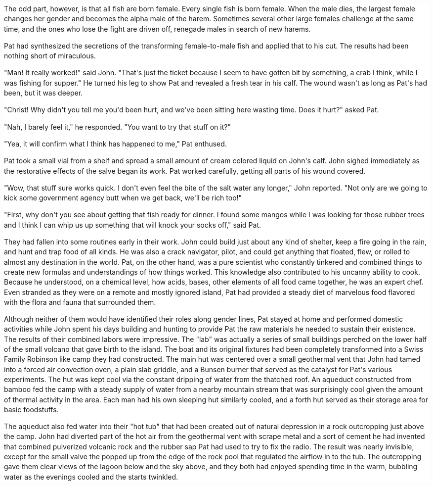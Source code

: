 The odd part, however, is that all fish are born female. Every single fish is born female. When the male dies, the largest female changes her gender and becomes the alpha male of the harem. Sometimes several other large females challenge at the same time, and the ones who lose the fight are driven off, renegade males in search of new harems.

Pat had synthesized the secretions of the transforming female-to-male fish and applied that to his cut. The results had been nothing short of miraculous.

"Man! It really worked!" said John. "That's just the ticket because I seem to have gotten bit by something, a crab I think, while I was fishing for supper." He turned his leg to show Pat and revealed a fresh tear in his calf. The wound wasn't as long as Pat's had been, but it was deeper.

"Christ! Why didn't you tell me you'd been hurt, and we've been sitting here wasting time. Does it hurt?" asked Pat.

"Nah, I barely feel it," he responded. "You want to try that stuff on it?"

"Yea, it will confirm what I think has happened to me," Pat enthused.

Pat took a small vial from a shelf and spread a small amount of cream colored liquid on John's calf. John sighed immediately as the restorative effects of the salve began its work. Pat worked carefully, getting all parts of his wound covered.

"Wow, that stuff sure works quick. I don't even feel the bite of the salt water any longer," John reported. "Not only are we going to kick some government agency butt when we get back, we'll be rich too!"

"First, why don't you see about getting that fish ready for dinner. I found some mangos while I was looking for those rubber trees and I think I can whip us up something that will knock your socks off," said Pat.

They had fallen into some routines early in their work. John could build just about any kind of shelter, keep a fire going in the rain, and hunt and trap food of all kinds. He was also a crack navigator, pilot, and could get anything that floated, flew, or rolled to almost any destination in the world. Pat, on the other hand, was a pure scientist who constantly tinkered and combined things to create new formulas and understandings of how things worked. This knowledge also contributed to his uncanny ability to cook. Because he understood, on a chemical level, how acids, bases, other elements of all food came together, he was an expert chef. Even stranded as they were on a remote and mostly ignored island, Pat had provided a steady diet of marvelous food flavored with the flora and fauna that surrounded them.

Although neither of them would have identified their roles along gender lines, Pat stayed at home and performed domestic activities while John spent his days building and hunting to provide Pat the raw materials he needed to sustain their existence. The results of their combined labors were impressive. The "lab" was actually a series of small buildings perched on the lower half of the small volcano that gave birth to the island. The boat and its original fixtures had been completely transformed into a Swiss Family Robinson like camp they had constructed. The main hut was centered over a small geothermal vent that John had tamed into a forced air convection oven, a plain slab griddle, and a Bunsen burner that served as the catalyst for Pat's various experiments. The hut was kept cool via the constant dripping of water from the thatched roof. An aqueduct constructed from bamboo fed the camp with a steady supply of water from a nearby mountain stream that was surprisingly cool given the amount of thermal activity in the area. Each man had his own sleeping hut similarly cooled, and a forth hut served as their storage area for basic foodstuffs.

The aqueduct also fed water into their "hot tub" that had been created out of natural depression in a rock outcropping just above the camp. John had diverted part of the hot air from the geothermal vent with scrape metal and a sort of cement he had invented that combined pulverized volcanic rock and the rubber sap Pat had used to try to fix the radio. The result was nearly invisible, except for the small valve the popped up from the edge of the rock pool that regulated the airflow in to the tub. The outcropping gave them clear views of the lagoon below and the sky above, and they both had enjoyed spending time in the warm, bubbling water as the evenings cooled and the starts twinkled.
